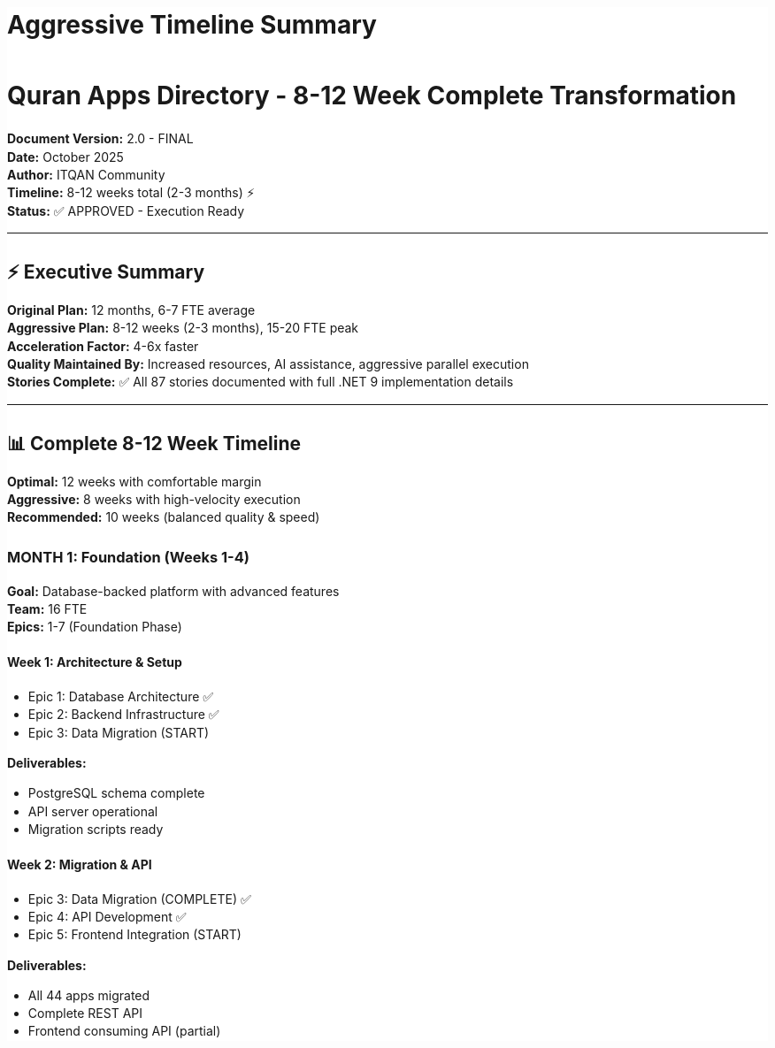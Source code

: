 # Aggressive Timeline Summary
# Quran Apps Directory - 8-12 Week Complete Transformation

**Document Version:** 2.0 - FINAL  
**Date:** October 2025  
**Author:** ITQAN Community  
**Timeline:** 8-12 weeks total (2-3 months) ⚡  
**Status:** ✅ APPROVED - Execution Ready

---

## ⚡ **Executive Summary**

**Original Plan:** 12 months, 6-7 FTE average  
**Aggressive Plan:** 8-12 weeks (2-3 months), 15-20 FTE peak  
**Acceleration Factor:** 4-6x faster  
**Quality Maintained By:** Increased resources, AI assistance, aggressive parallel execution  
**Stories Complete:** ✅ All 87 stories documented with full .NET 9 implementation details

---

## 📊 **Complete 8-12 Week Timeline**

**Optimal:** 12 weeks with comfortable margin  
**Aggressive:** 8 weeks with high-velocity execution  
**Recommended:** 10 weeks (balanced quality & speed)

### **MONTH 1: Foundation (Weeks 1-4)**
**Goal:** Database-backed platform with advanced features  
**Team:** 16 FTE  
**Epics:** 1-7 (Foundation Phase)

#### Week 1: Architecture & Setup
- Epic 1: Database Architecture ✅
- Epic 2: Backend Infrastructure ✅
- Epic 3: Data Migration (START)

**Deliverables:**
- PostgreSQL schema complete
- API server operational
- Migration scripts ready

#### Week 2: Migration & API
- Epic 3: Data Migration (COMPLETE) ✅
- Epic 4: API Development ✅
- Epic 5: Frontend Integration (START)

**Deliverables:**
- All 44 apps migrated
- Complete REST API
- Frontend consuming API (partial)

